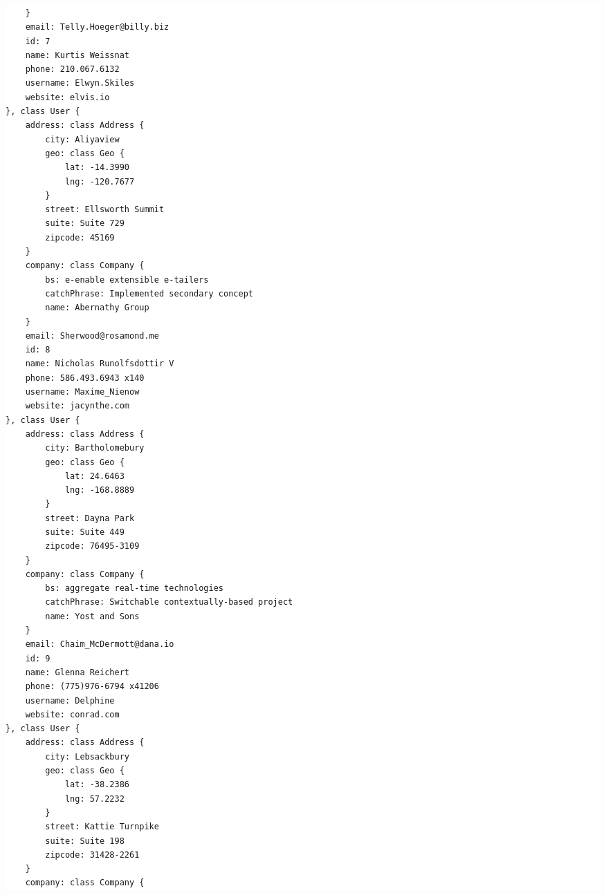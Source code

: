 ```log
    }
    email: Telly.Hoeger@billy.biz
    id: 7
    name: Kurtis Weissnat
    phone: 210.067.6132
    username: Elwyn.Skiles
    website: elvis.io
}, class User {
    address: class Address {
        city: Aliyaview
        geo: class Geo {
            lat: -14.3990
            lng: -120.7677
        }
        street: Ellsworth Summit
        suite: Suite 729
        zipcode: 45169
    }
    company: class Company {
        bs: e-enable extensible e-tailers
        catchPhrase: Implemented secondary concept
        name: Abernathy Group
    }
    email: Sherwood@rosamond.me
    id: 8
    name: Nicholas Runolfsdottir V
    phone: 586.493.6943 x140
    username: Maxime_Nienow
    website: jacynthe.com
}, class User {
    address: class Address {
        city: Bartholomebury
        geo: class Geo {
            lat: 24.6463
            lng: -168.8889
        }
        street: Dayna Park
        suite: Suite 449
        zipcode: 76495-3109
    }
    company: class Company {
        bs: aggregate real-time technologies
        catchPhrase: Switchable contextually-based project
        name: Yost and Sons
    }
    email: Chaim_McDermott@dana.io
    id: 9
    name: Glenna Reichert
    phone: (775)976-6794 x41206
    username: Delphine
    website: conrad.com
}, class User {
    address: class Address {
        city: Lebsackbury
        geo: class Geo {
            lat: -38.2386
            lng: 57.2232
        }
        street: Kattie Turnpike
        suite: Suite 198
        zipcode: 31428-2261
    }
    company: class Company {
```